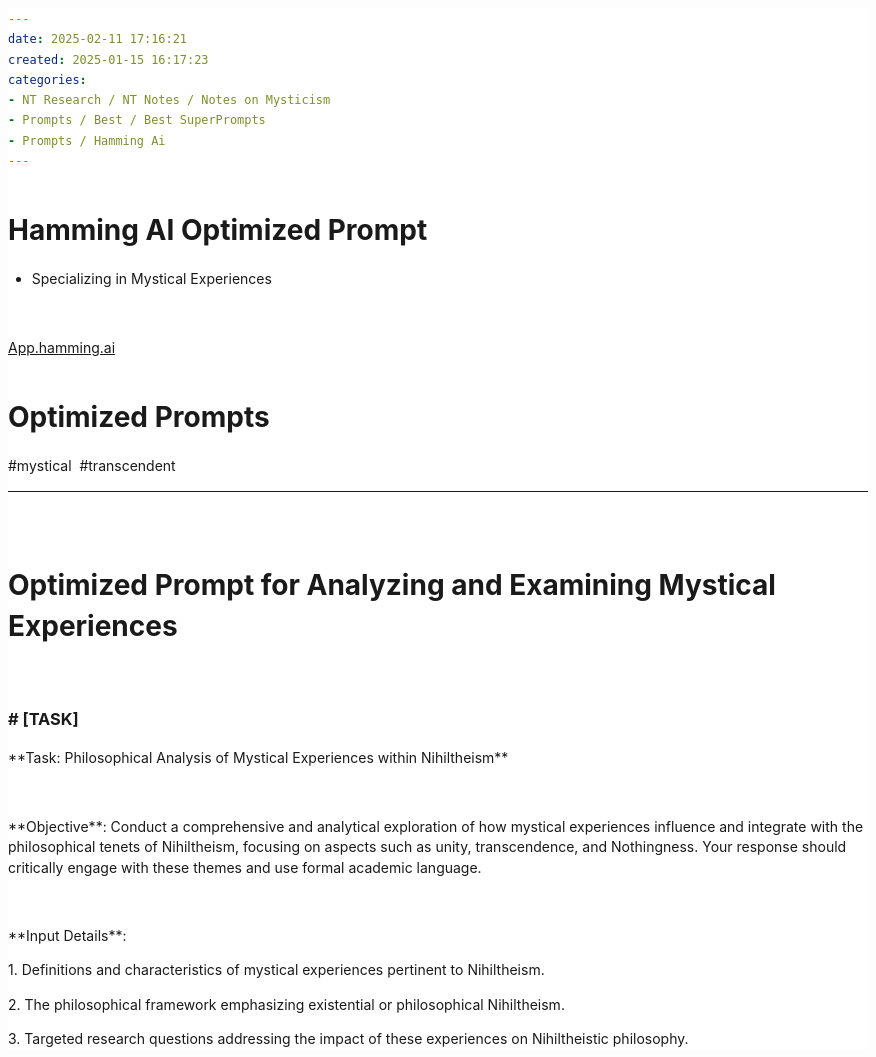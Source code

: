 ```yaml
---
date: 2025-02-11 17:16:21
created: 2025-01-15 16:17:23
categories:
- NT Research / NT Notes / Notes on Mysticism
- Prompts / Best / Best SuperPrompts
- Prompts / Hamming Ai
---
```


# Hamming AI Optimized Prompt

- Specializing in Mystical Experiences 

<br>

[App.hamming.ai](https://App.hamming.ai "https://App.hamming.ai")

# Optimized Prompts

#mystical  #transcendent

* * *

<br>

# Optimized Prompt for Analyzing and Examining Mystical Experiences 

<br>

### \# \[TASK\]  

\*\*Task: Philosophical Analysis of Mystical Experiences within Nihiltheism\*\*

<br>

\*\*Objective\*\*: Conduct a comprehensive and analytical exploration of how mystical experiences influence and integrate with the philosophical tenets of Nihiltheism, focusing on aspects such as unity, transcendence, and Nothingness. Your response should critically engage with these themes and use formal academic language.

<br>

\*\*Input Details\*\*:

1\. Definitions and characteristics of mystical experiences pertinent to Nihiltheism.

2\. The philosophical framework emphasizing existential or philosophical Nihiltheism.

3\. Targeted research questions addressing the impact of these experiences on Nihiltheistic philosophy.
